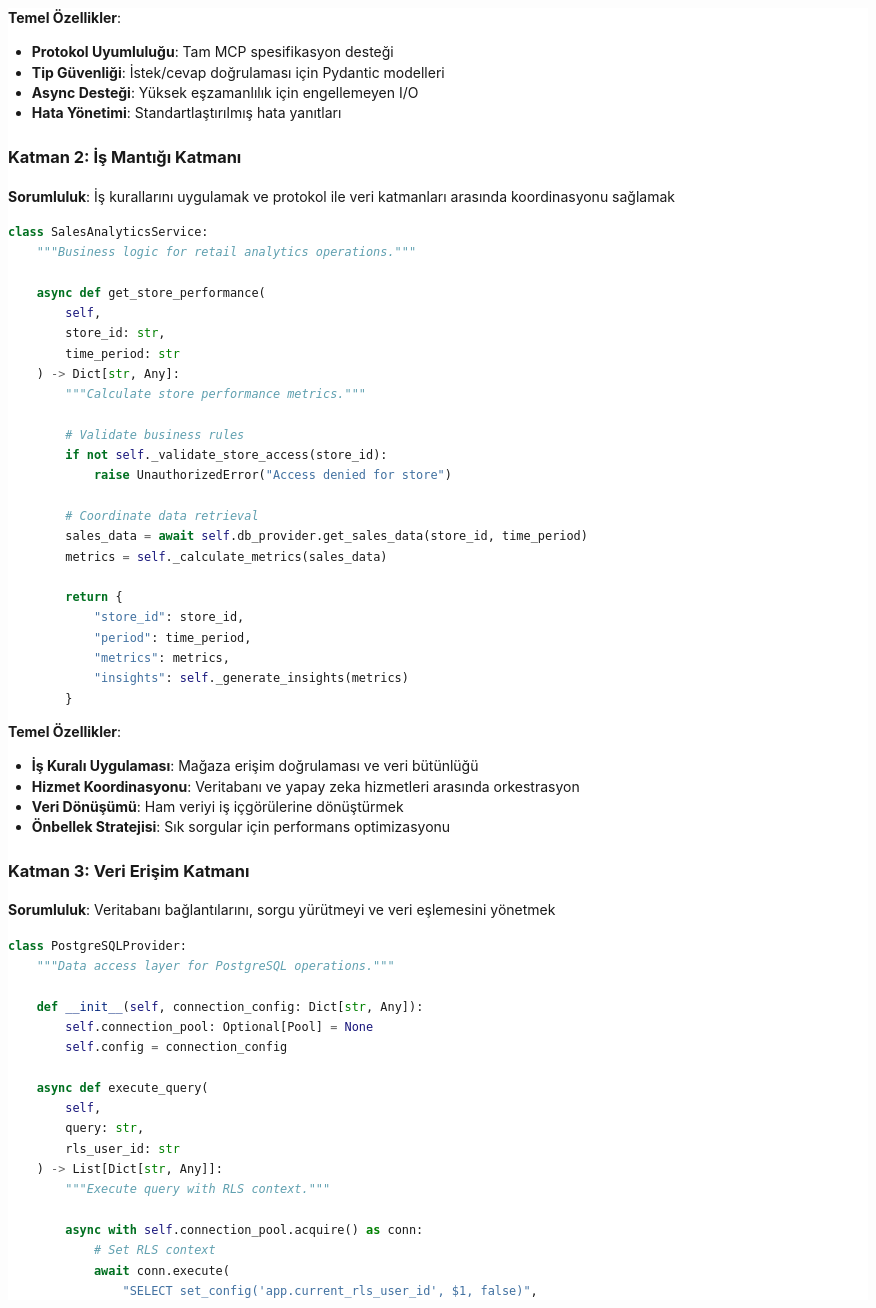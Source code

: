 **Temel Özellikler**:
- **Protokol Uyumluluğu**: Tam MCP spesifikasyon desteği  
- **Tip Güvenliği**: İstek/cevap doğrulaması için Pydantic modelleri  
- **Async Desteği**: Yüksek eşzamanlılık için engellemeyen I/O  
- **Hata Yönetimi**: Standartlaştırılmış hata yanıtları  

### Katman 2: İş Mantığı Katmanı
**Sorumluluk**: İş kurallarını uygulamak ve protokol ile veri katmanları arasında koordinasyonu sağlamak

```python
class SalesAnalyticsService:
    """Business logic for retail analytics operations."""
    
    async def get_store_performance(
        self, 
        store_id: str, 
        time_period: str
    ) -> Dict[str, Any]:
        """Calculate store performance metrics."""
        
        # Validate business rules
        if not self._validate_store_access(store_id):
            raise UnauthorizedError("Access denied for store")
        
        # Coordinate data retrieval
        sales_data = await self.db_provider.get_sales_data(store_id, time_period)
        metrics = self._calculate_metrics(sales_data)
        
        return {
            "store_id": store_id,
            "period": time_period,
            "metrics": metrics,
            "insights": self._generate_insights(metrics)
        }
```

**Temel Özellikler**:
- **İş Kuralı Uygulaması**: Mağaza erişim doğrulaması ve veri bütünlüğü  
- **Hizmet Koordinasyonu**: Veritabanı ve yapay zeka hizmetleri arasında orkestrasyon  
- **Veri Dönüşümü**: Ham veriyi iş içgörülerine dönüştürmek  
- **Önbellek Stratejisi**: Sık sorgular için performans optimizasyonu  

### Katman 3: Veri Erişim Katmanı
**Sorumluluk**: Veritabanı bağlantılarını, sorgu yürütmeyi ve veri eşlemesini yönetmek

```python
class PostgreSQLProvider:
    """Data access layer for PostgreSQL operations."""
    
    def __init__(self, connection_config: Dict[str, Any]):
        self.connection_pool: Optional[Pool] = None
        self.config = connection_config
    
    async def execute_query(
        self, 
        query: str, 
        rls_user_id: str
    ) -> List[Dict[str, Any]]:
        """Execute query with RLS context."""
        
        async with self.connection_pool.acquire() as conn:
            # Set RLS context
            await conn.execute(
                "SELECT set_config('app.current_rls_user_id', $1, false)",
```